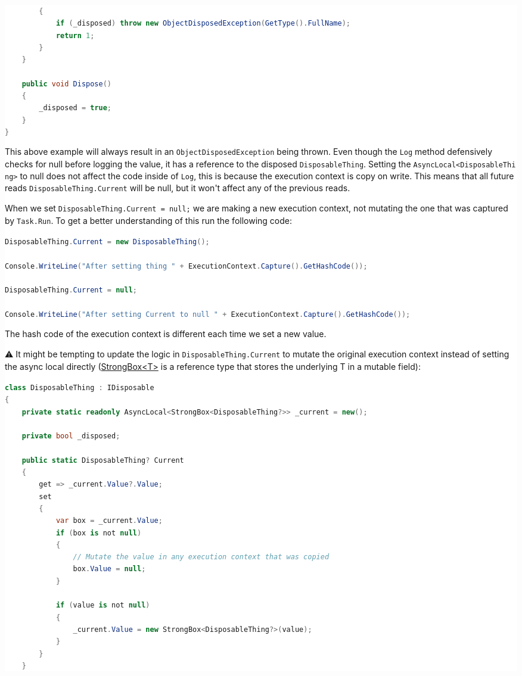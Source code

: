 ```C#
        {
            if (_disposed) throw new ObjectDisposedException(GetType().FullName);
            return 1;
        }
    }

    public void Dispose()
    {
        _disposed = true;
    }
}
```

This above example will always result in an `ObjectDisposedException` being thrown. Even though the `Log` method defensively checks for null before logging the value, it has a reference to the disposed `DisposableThing`. Setting the `AsyncLocal<DisposableThing>` to null does not affect the code inside of `Log`, this is because the execution context is copy on write. This means that all future reads `DisposableThing.Current` will be null, but it won't affect any of the previous reads.

When we set `DisposableThing.Current = null;` we are making a new execution context, not mutating the one that was captured by `Task.Run`. To get a better understanding of this run the following code:

```C#
DisposableThing.Current = new DisposableThing();

Console.WriteLine("After setting thing " + ExecutionContext.Capture().GetHashCode());

DisposableThing.Current = null;

Console.WriteLine("After setting Current to null " + ExecutionContext.Capture().GetHashCode());
```

The hash code of the execution context is different each time we set a new value.

⚠️ It might be tempting to update the logic in `DisposableThing.Current` to mutate the original execution context instead of setting the async local directly ([StrongBox\<T\>](https://docs.microsoft.com/en-us/dotnet/api/system.runtime.compilerservices.strongbox-1) is a reference type that stores the underlying T in a mutable field):

```C#
class DisposableThing : IDisposable
{
    private static readonly AsyncLocal<StrongBox<DisposableThing?>> _current = new();

    private bool _disposed;

    public static DisposableThing? Current
    {
        get => _current.Value?.Value;
        set
        {
            var box = _current.Value;
            if (box is not null)
            {
                // Mutate the value in any execution context that was copied
                box.Value = null;
            }

            if (value is not null)
            {
                _current.Value = new StrongBox<DisposableThing?>(value);
            }
        }
    }

```